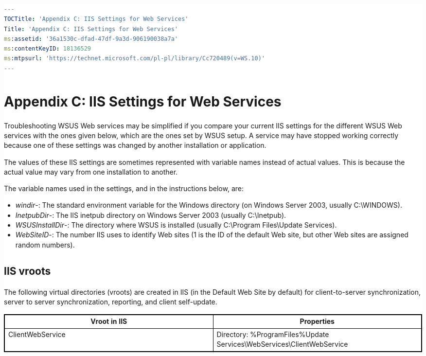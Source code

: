 ```yaml
---
TOCTitle: 'Appendix C: IIS Settings for Web Services'
Title: 'Appendix C: IIS Settings for Web Services'
ms:assetid: '36a1530c-dfad-47df-9a3d-906190038a7a'
ms:contentKeyID: 18136529
ms:mtpsurl: 'https://technet.microsoft.com/pl-pl/library/Cc720489(v=WS.10)'
---
```


Appendix C: IIS Settings for Web Services
=========================================

Troubleshooting WSUS Web services may be simplified if you compare your current IIS settings for the different WSUS Web services with the ones given below, which are the ones set by WSUS setup. A service may have stopped working correctly because one of these settings was changed by another installation or application.

The values of these IIS settings are sometimes represented with variable names instead of actual values. This is because the actual value may vary from one installation to another.

The variable names used in the settings, and in the instructions below, are:

-   *windir*-: The standard environment variable for the Windows directory (on Windows Server 2003, usually C:\\WINDOWS).
-   *InetpubDir*-: The IIS inetpub directory on Windows Server 2003 (usually C:\\Inetpub).
-   *WSUSInstallDir*-: The directory where WSUS is installed (usually C:\\Program Files\\Update Services).
-   *WebSiteID*-: The number IIS uses to identify Web sites (1 is the ID of the default Web site, but other Web sites are assigned random numbers).

IIS vroots
----------

The following virtual directories (vroots) are created in IIS (in the Default Web Site by default) for client-to-server synchronization, server to server synchronization, reporting, and client self-update.

<p></p>
<table style="border:1px solid black;">
<colgroup>
<col width="50%" />
<col width="50%" />
</colgroup>
<thead>
<tr class="header">
<th style="border:1px solid black;" >Vroot in IIS</th>
<th style="border:1px solid black;" >Properties</th>
</tr>
</thead>
<tbody>
<tr class="odd">
<td style="border:1px solid black;">ClientWebService</td>
<td style="border:1px solid black;">Directory: %ProgramFiles%Update Services\WebServices\ClientWebService

